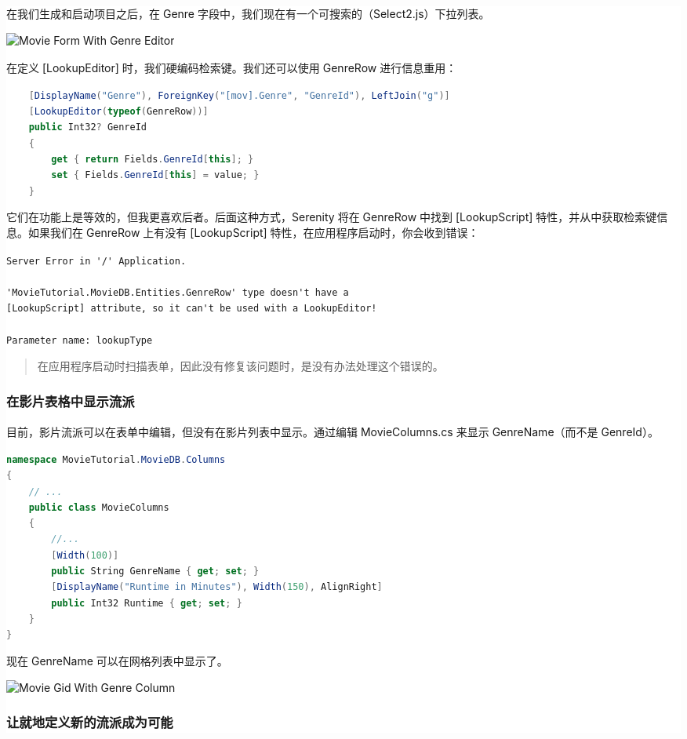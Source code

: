 在我们生成和启动项目之后，在 Genre 字段中，我们现在有一个可搜索的（Select2.js）下拉列表。

![Movie Form With Genre Editor](img/mdb_genre_dropdown.png)

在定义 [LookupEditor] 时，我们硬编码检索键。我们还可以使用 GenreRow 进行信息重用：

```cs
    [DisplayName("Genre"), ForeignKey("[mov].Genre", "GenreId"), LeftJoin("g")]
    [LookupEditor(typeof(GenreRow))]
    public Int32? GenreId
    {
        get { return Fields.GenreId[this]; }
        set { Fields.GenreId[this] = value; }
    }

```

它们在功能上是等效的，但我更喜欢后者。后面这种方式，Serenity 将在 GenreRow 中找到 [LookupScript] 特性，并从中获取检索键信息。如果我们在 GenreRow 上有没有 [LookupScript] 特性，在应用程序启动时，你会收到错误：

```
Server Error in '/' Application.

'MovieTutorial.MovieDB.Entities.GenreRow' type doesn't have a 
[LookupScript] attribute, so it can't be used with a LookupEditor!

Parameter name: lookupType
```

> 在应用程序启动时扫描表单，因此没有修复该问题时，是没有办法处理这个错误的。

### 在影片表格中显示流派 

目前，影片流派可以在表单中编辑，但没有在影片列表中显示。通过编辑 MovieColumns.cs 来显示 GenreName（而不是 GenreId）。


```cs
namespace MovieTutorial.MovieDB.Columns
{
    // ...
    public class MovieColumns
    {
        //...
        [Width(100)]
        public String GenreName { get; set; }
        [DisplayName("Runtime in Minutes"), Width(150), AlignRight]
        public Int32 Runtime { get; set; }
    }
}
```

现在 GenreName 可以在网格列表中显示了。

![Movie Gid With Genre Column](img/mdb_genre_incolumn.png)


### 让就地定义新的流派成为可能 
